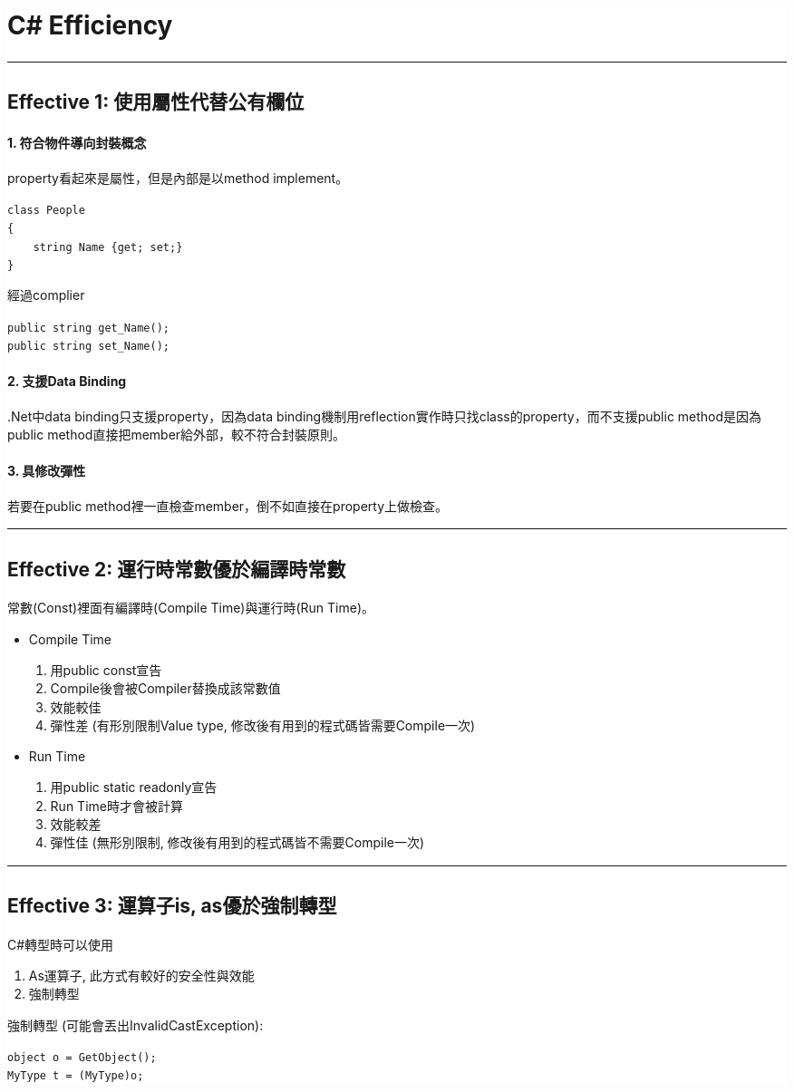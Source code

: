 C# Efficiency
===

---

## Effective 1: 使用屬性代替公有欄位

#### 1. 符合物件導向封裝概念
property看起來是屬性，但是內部是以method implement。
```clike=
class People 
{
    string Name {get; set;}
}
```
經過complier
```clike=
public string get_Name();
public string set_Name();
```

#### 2. 支援Data Binding
.Net中data binding只支援property，因為data binding機制用reflection實作時只找class的property，而不支援public method是因為public method直接把member給外部，較不符合封裝原則。

#### 3. 具修改彈性
若要在public method裡一直檢查member，倒不如直接在property上做檢查。

---

## Effective 2: 運行時常數優於編譯時常數
常數(Const)裡面有編譯時(Compile Time)與運行時(Run Time)。
*   Compile Time
    1. 用public const宣告
    2. Compile後會被Compiler替換成該常數值
    3. 效能較佳
    4. 彈性差 (有形別限制Value type, 修改後有用到的程式碼皆需要Compile一次)

*   Run Time
    1. 用public static readonly宣告
    2. Run Time時才會被計算
    3. 效能較差
    4. 彈性佳 (無形別限制, 修改後有用到的程式碼皆不需要Compile一次)

---

## Effective 3: 運算子is, as優於強制轉型
C#轉型時可以使用
1. As運算子, 此方式有較好的安全性與效能
2. 強制轉型

強制轉型 (可能會丟出InvalidCastException): 
```clike=
object o = GetObject();
MyType t = (MyType)o;
```
